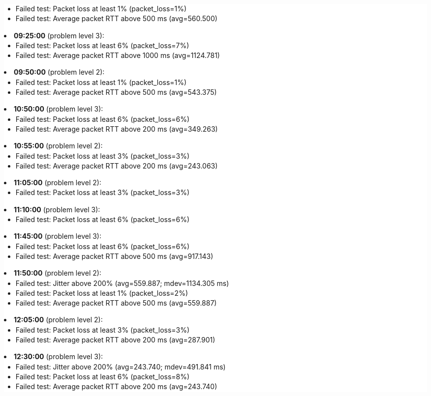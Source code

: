  <ul>
  <li>Failed test: Packet loss at least 1% (packet_loss=1%)</li>
  <li>Failed test: Average packet RTT above 500 ms (avg=560.500)</li>
 </ul>
</li>
<li><strong>09:25:00</strong> (problem level 3):
 <ul>
  <li>Failed test: Packet loss at least 6% (packet_loss=7%)</li>
  <li>Failed test: Average packet RTT above 1000 ms (avg=1124.781)</li>
 </ul>
</li>
<li><strong>09:50:00</strong> (problem level 2):
 <ul>
  <li>Failed test: Packet loss at least 1% (packet_loss=1%)</li>
  <li>Failed test: Average packet RTT above 500 ms (avg=543.375)</li>
 </ul>
</li>
<li><strong>10:50:00</strong> (problem level 3):
 <ul>
  <li>Failed test: Packet loss at least 6% (packet_loss=6%)</li>
  <li>Failed test: Average packet RTT above 200 ms (avg=349.263)</li>
 </ul>
</li>
<li><strong>10:55:00</strong> (problem level 2):
 <ul>
  <li>Failed test: Packet loss at least 3% (packet_loss=3%)</li>
  <li>Failed test: Average packet RTT above 200 ms (avg=243.063)</li>
 </ul>
</li>
<li><strong>11:05:00</strong> (problem level 2):
 <ul>
  <li>Failed test: Packet loss at least 3% (packet_loss=3%)</li>
 </ul>
</li>
<li><strong>11:10:00</strong> (problem level 3):
 <ul>
  <li>Failed test: Packet loss at least 6% (packet_loss=6%)</li>
 </ul>
</li>
<li><strong>11:45:00</strong> (problem level 3):
 <ul>
  <li>Failed test: Packet loss at least 6% (packet_loss=6%)</li>
  <li>Failed test: Average packet RTT above 500 ms (avg=917.143)</li>
 </ul>
</li>
<li><strong>11:50:00</strong> (problem level 2):
 <ul>
  <li>Failed test: Jitter above 200% (avg=559.887; mdev=1134.305 ms)</li>
  <li>Failed test: Packet loss at least 1% (packet_loss=2%)</li>
  <li>Failed test: Average packet RTT above 500 ms (avg=559.887)</li>
 </ul>
</li>
<li><strong>12:05:00</strong> (problem level 2):
 <ul>
  <li>Failed test: Packet loss at least 3% (packet_loss=3%)</li>
  <li>Failed test: Average packet RTT above 200 ms (avg=287.901)</li>
 </ul>
</li>
<li><strong>12:30:00</strong> (problem level 3):
 <ul>
  <li>Failed test: Jitter above 200% (avg=243.740; mdev=491.841 ms)</li>
  <li>Failed test: Packet loss at least 6% (packet_loss=8%)</li>
  <li>Failed test: Average packet RTT above 200 ms (avg=243.740)</li>
 </ul>